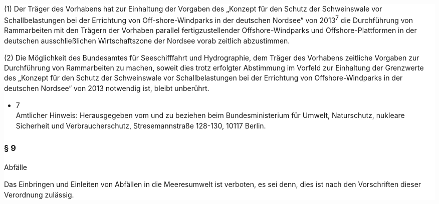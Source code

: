 <div class="jnhtml">

<div>

<div class="jurAbsatz">

(1) Der Träger des Vorhabens hat zur Einhaltung der Vorgaben des
„Konzept für den Schutz der Schweinswale vor Schallbelastungen bei der
Errichtung von Off-shore-Windparks in der deutschen Nordsee“ von
2013<sup>7</sup> die Durchführung von
Rammarbeiten mit den Trägern der Vorhaben parallel fertigzustellender
Offshore-Windparks und Offshore-Plattformen in der deutschen
ausschließlichen Wirtschaftszone der Nordsee vorab zeitlich
abzustimmen.

</div>

<div class="jurAbsatz">

(2) Die Möglichkeit des Bundesamtes für Seeschifffahrt und Hydrographie,
dem Träger des Vorhabens zeitliche Vorgaben zur Durchführung von
Rammarbeiten zu machen, soweit dies trotz erfolgter Abstimmung im
Vorfeld zur Einhaltung der Grenzwerte des „Konzept für den Schutz der
Schweinswale vor Schallbelastungen bei der Errichtung von
Offshore-Windparks in der deutschen Nordsee“ von 2013 notwendig ist,
bleibt unberührt.

</div>

</div>

  - <span id="BJNR0080A0023BJNE001000000.html#f824937_07"></span><span class="FootnoteSuper">7
    </span>  
    Amtlicher Hinweis: Herausgegeben vom und zu beziehen beim
    Bundesministerium für Umwelt, Naturschutz, nukleare Sicherheit und
    Verbraucherschutz, Stresemannstraße 128-130, 10117 Berlin.

</div>

</div>

<span id="BJNR0080A0023BJNE001100000.html"></span>

### § 9  
Abfälle

<div>

<div class="jnhtml">

<div>

<div class="jurAbsatz">

Das Einbringen und Einleiten von Abfällen in die Meeresumwelt ist
verboten, es sei denn, dies ist nach den Vorschriften dieser Verordnung
zulässig.

</div>
